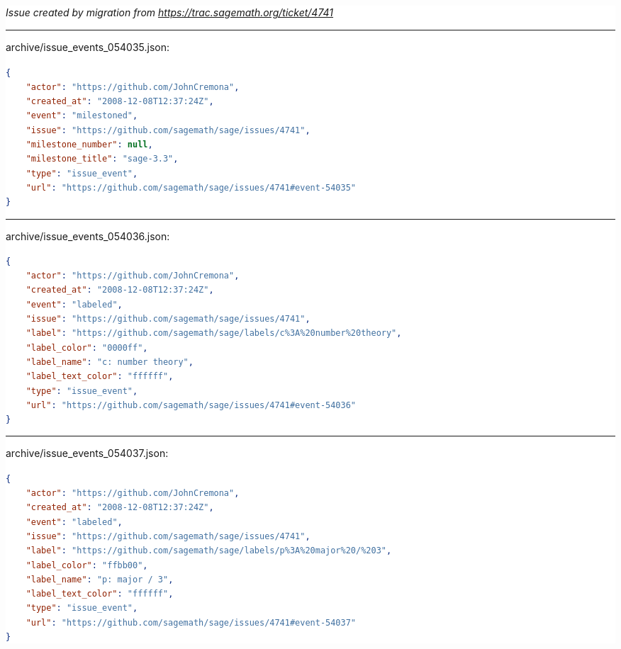 _Issue created by migration from https://trac.sagemath.org/ticket/4741_





---

archive/issue_events_054035.json:
```json
{
    "actor": "https://github.com/JohnCremona",
    "created_at": "2008-12-08T12:37:24Z",
    "event": "milestoned",
    "issue": "https://github.com/sagemath/sage/issues/4741",
    "milestone_number": null,
    "milestone_title": "sage-3.3",
    "type": "issue_event",
    "url": "https://github.com/sagemath/sage/issues/4741#event-54035"
}
```



---

archive/issue_events_054036.json:
```json
{
    "actor": "https://github.com/JohnCremona",
    "created_at": "2008-12-08T12:37:24Z",
    "event": "labeled",
    "issue": "https://github.com/sagemath/sage/issues/4741",
    "label": "https://github.com/sagemath/sage/labels/c%3A%20number%20theory",
    "label_color": "0000ff",
    "label_name": "c: number theory",
    "label_text_color": "ffffff",
    "type": "issue_event",
    "url": "https://github.com/sagemath/sage/issues/4741#event-54036"
}
```



---

archive/issue_events_054037.json:
```json
{
    "actor": "https://github.com/JohnCremona",
    "created_at": "2008-12-08T12:37:24Z",
    "event": "labeled",
    "issue": "https://github.com/sagemath/sage/issues/4741",
    "label": "https://github.com/sagemath/sage/labels/p%3A%20major%20/%203",
    "label_color": "ffbb00",
    "label_name": "p: major / 3",
    "label_text_color": "ffffff",
    "type": "issue_event",
    "url": "https://github.com/sagemath/sage/issues/4741#event-54037"
}
```
